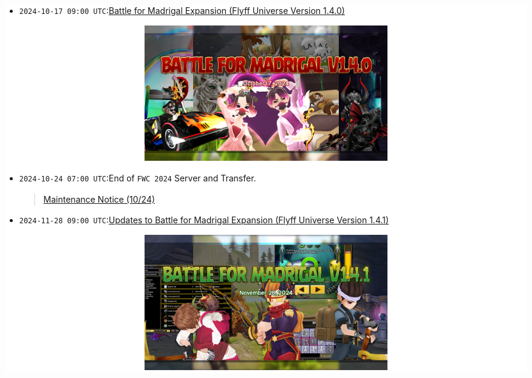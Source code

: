 * `2024-10-17 09:00 UTC`:[Battle for Madrigal Expansion (Flyff Universe Version 1.4.0)](https://universe.flyff.com/news/battleformadrigal1400 "Battle for Madrigal Expansion (Flyff Universe Version 1.4.0)")

<div align="center"><img src="./system/updates/Battle_for_Madrigal_v1.4.0.png" alt="Battle_for_Madrigal_v1.4.0.png" width="400"/></div>

* `2024-10-24 07:00 UTC`:End of `FWC 2024` Server and Transfer.

   > [Maintenance Notice (10/24)](https://universe.flyff.com/news/maintenanceoctober24 "Maintenance Notice (10/24)")

* `2024-11-28 09:00 UTC`:[Updates to Battle for Madrigal Expansion (Flyff Universe Version 1.4.1)](https://universe.flyff.com/news/ver141 "Updates to Battle for Madrigal Expansion (Flyff Universe Version 1.4.1)")

<div align="center"><img src="./system/updates/Battle_for_Madrigal_v1.4.1.png" alt="Battle_for_Madrigal_v1.4.1.png" width="400"/></div>
